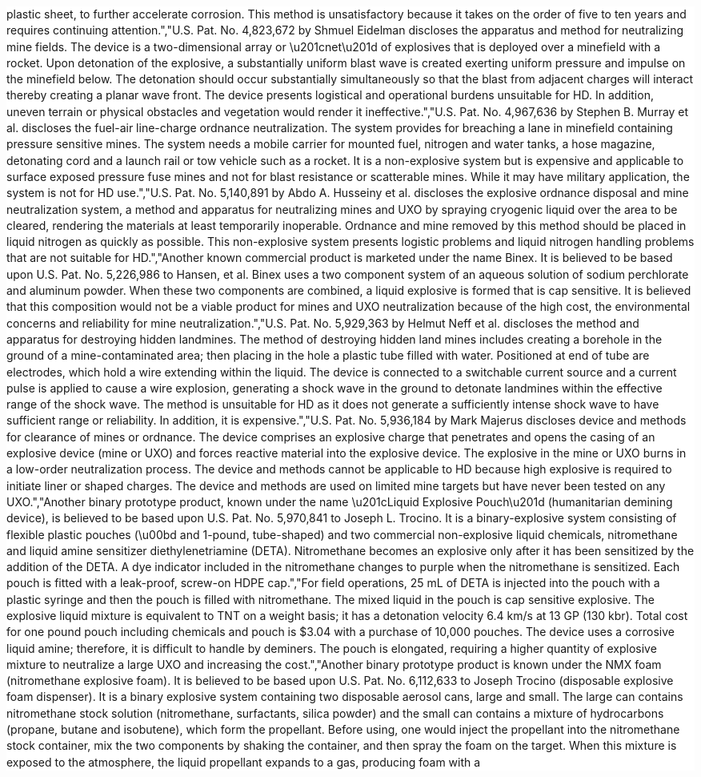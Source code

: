 plastic sheet, to further accelerate corrosion. This method is unsatisfactory because it takes on the order of five to ten years and requires continuing attention.","U.S. Pat. No. 4,823,672 by Shmuel Eidelman discloses the apparatus and method for neutralizing mine fields. The device is a two-dimensional array or \u201cnet\u201d of explosives that is deployed over a minefield with a rocket. Upon detonation of the explosive, a substantially uniform blast wave is created exerting uniform pressure and impulse on the minefield below. The detonation should occur substantially simultaneously so that the blast from adjacent charges will interact thereby creating a planar wave front. The device presents logistical and operational burdens unsuitable for HD. In addition, uneven terrain or physical obstacles and vegetation would render it ineffective.","U.S. Pat. No. 4,967,636 by Stephen B. Murray et al. discloses the fuel-air line-charge ordnance neutralization. The system provides for breaching a lane in minefield containing pressure sensitive mines. The system needs a mobile carrier for mounted fuel, nitrogen and water tanks, a hose magazine, detonating cord and a launch rail or tow vehicle such as a rocket. It is a non-explosive system but is expensive and applicable to surface exposed pressure fuse mines and not for blast resistance or scatterable mines. While it may have military application, the system is not for HD use.","U.S. Pat. No. 5,140,891 by Abdo A. Husseiny et al. discloses the explosive ordnance disposal and mine neutralization system, a method and apparatus for neutralizing mines and UXO by spraying cryogenic liquid over the area to be cleared, rendering the materials at least temporarily inoperable. Ordnance and mine removed by this method should be placed in liquid nitrogen as quickly as possible. This non-explosive system presents logistic problems and liquid nitrogen handling problems that are not suitable for HD.","Another known commercial product is marketed under the name Binex. It is believed to be based upon U.S. Pat. No. 5,226,986 to Hansen, et al. Binex uses a two component system of an aqueous solution of sodium perchlorate and aluminum powder. When these two components are combined, a liquid explosive is formed that is cap sensitive. It is believed that this composition would not be a viable product for mines and UXO neutralization because of the high cost, the environmental concerns and reliability for mine neutralization.","U.S. Pat. No. 5,929,363 by Helmut Neff et al. discloses the method and apparatus for destroying hidden landmines. The method of destroying hidden land mines includes creating a borehole in the ground of a mine-contaminated area; then placing in the hole a plastic tube filled with water. Positioned at end of tube are electrodes, which hold a wire extending within the liquid. The device is connected to a switchable current source and a current pulse is applied to cause a wire explosion, generating a shock wave in the ground to detonate landmines within the effective range of the shock wave. The method is unsuitable for HD as it does not generate a sufficiently intense shock wave to have sufficient range or reliability. In addition, it is expensive.","U.S. Pat. No. 5,936,184 by Mark Majerus discloses device and methods for clearance of mines or ordnance. The device comprises an explosive charge that penetrates and opens the casing of an explosive device (mine or UXO) and forces reactive material into the explosive device. The explosive in the mine or UXO burns in a low-order neutralization process. The device and methods cannot be applicable to HD because high explosive is required to initiate liner or shaped charges. The device and methods are used on limited mine targets but have never been tested on any UXO.","Another binary prototype product, known under the name \u201cLiquid Explosive Pouch\u201d (humanitarian demining device), is believed to be based upon U.S. Pat. No. 5,970,841 to Joseph L. Trocino. It is a binary-explosive system consisting of flexible plastic pouches (\u00bd and 1-pound, tube-shaped) and two commercial non-explosive liquid chemicals, nitromethane and liquid amine sensitizer diethylenetriamine (DETA). Nitromethane becomes an explosive only after it has been sensitized by the addition of the DETA. A dye indicator included in the nitromethane changes to purple when the nitromethane is sensitized. Each pouch is fitted with a leak-proof, screw-on HDPE cap.","For field operations, 25 mL of DETA is injected into the pouch with a plastic syringe and then the pouch is filled with nitromethane. The mixed liquid in the pouch is cap sensitive explosive. The explosive liquid mixture is equivalent to TNT on a weight basis; it has a detonation velocity 6.4 km\/s at 13 GP (130 kbr). Total cost for one pound pouch including chemicals and pouch is $3.04 with a purchase of 10,000 pouches. The device uses a corrosive liquid amine; therefore, it is difficult to handle by deminers. The pouch is elongated, requiring a higher quantity of explosive mixture to neutralize a large UXO and increasing the cost.","Another binary prototype product is known under the NMX foam (nitromethane explosive foam). It is believed to be based upon U.S. Pat. No. 6,112,633 to Joseph Trocino (disposable explosive foam dispenser). It is a binary explosive system containing two disposable aerosol cans, large and small. The large can contains nitromethane stock solution (nitromethane, surfactants, silica powder) and the small can contains a mixture of hydrocarbons (propane, butane and isobutene), which form the propellant. Before using, one would inject the propellant into the nitromethane stock container, mix the two components by shaking the container, and then spray the foam on the target. When this mixture is exposed to the atmosphere, the liquid propellant expands to a gas, producing foam with a